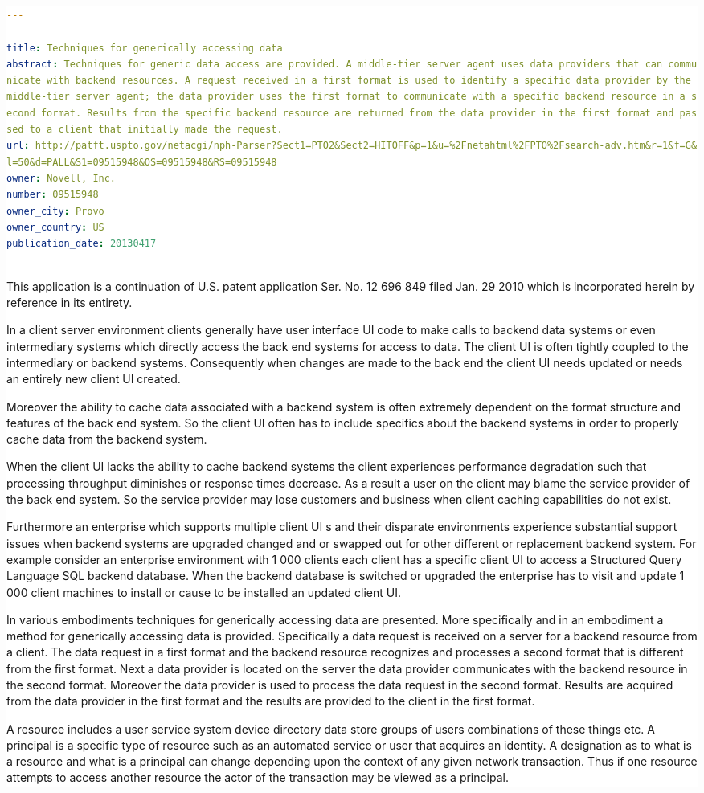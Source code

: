 ```yaml
---

title: Techniques for generically accessing data
abstract: Techniques for generic data access are provided. A middle-tier server agent uses data providers that can communicate with backend resources. A request received in a first format is used to identify a specific data provider by the middle-tier server agent; the data provider uses the first format to communicate with a specific backend resource in a second format. Results from the specific backend resource are returned from the data provider in the first format and passed to a client that initially made the request.
url: http://patft.uspto.gov/netacgi/nph-Parser?Sect1=PTO2&Sect2=HITOFF&p=1&u=%2Fnetahtml%2FPTO%2Fsearch-adv.htm&r=1&f=G&l=50&d=PALL&S1=09515948&OS=09515948&RS=09515948
owner: Novell, Inc.
number: 09515948
owner_city: Provo
owner_country: US
publication_date: 20130417
---
```

This application is a continuation of U.S. patent application Ser. No. 12 696 849 filed Jan. 29 2010 which is incorporated herein by reference in its entirety.

In a client server environment clients generally have user interface UI code to make calls to backend data systems or even intermediary systems which directly access the back end systems for access to data. The client UI is often tightly coupled to the intermediary or backend systems. Consequently when changes are made to the back end the client UI needs updated or needs an entirely new client UI created.

Moreover the ability to cache data associated with a backend system is often extremely dependent on the format structure and features of the back end system. So the client UI often has to include specifics about the backend systems in order to properly cache data from the backend system.

When the client UI lacks the ability to cache backend systems the client experiences performance degradation such that processing throughput diminishes or response times decrease. As a result a user on the client may blame the service provider of the back end system. So the service provider may lose customers and business when client caching capabilities do not exist.

Furthermore an enterprise which supports multiple client UI s and their disparate environments experience substantial support issues when backend systems are upgraded changed and or swapped out for other different or replacement backend system. For example consider an enterprise environment with 1 000 clients each client has a specific client UI to access a Structured Query Language SQL backend database. When the backend database is switched or upgraded the enterprise has to visit and update 1 000 client machines to install or cause to be installed an updated client UI.

In various embodiments techniques for generically accessing data are presented. More specifically and in an embodiment a method for generically accessing data is provided. Specifically a data request is received on a server for a backend resource from a client. The data request in a first format and the backend resource recognizes and processes a second format that is different from the first format. Next a data provider is located on the server the data provider communicates with the backend resource in the second format. Moreover the data provider is used to process the data request in the second format. Results are acquired from the data provider in the first format and the results are provided to the client in the first format.

A resource includes a user service system device directory data store groups of users combinations of these things etc. A principal is a specific type of resource such as an automated service or user that acquires an identity. A designation as to what is a resource and what is a principal can change depending upon the context of any given network transaction. Thus if one resource attempts to access another resource the actor of the transaction may be viewed as a principal.

